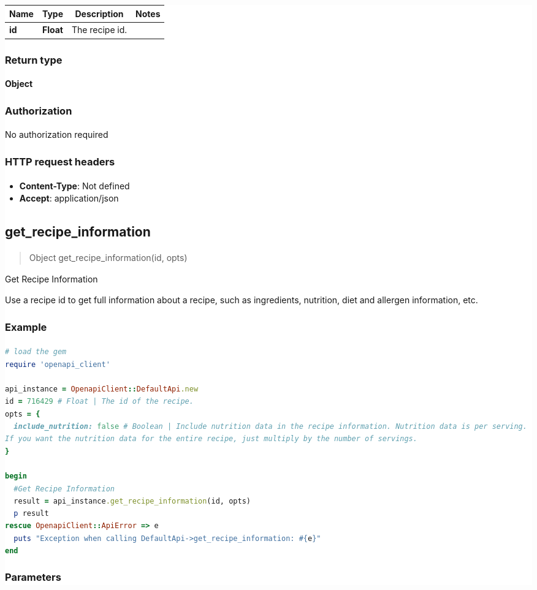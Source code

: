 
Name | Type | Description  | Notes
------------- | ------------- | ------------- | -------------
 **id** | **Float**| The recipe id. | 

### Return type

**Object**

### Authorization

No authorization required

### HTTP request headers

- **Content-Type**: Not defined
- **Accept**: application/json


## get_recipe_information

> Object get_recipe_information(id, opts)

Get Recipe Information

Use a recipe id to get full information about a recipe, such as ingredients, nutrition, diet and allergen information, etc.

### Example

```ruby
# load the gem
require 'openapi_client'

api_instance = OpenapiClient::DefaultApi.new
id = 716429 # Float | The id of the recipe.
opts = {
  include_nutrition: false # Boolean | Include nutrition data in the recipe information. Nutrition data is per serving. If you want the nutrition data for the entire recipe, just multiply by the number of servings.
}

begin
  #Get Recipe Information
  result = api_instance.get_recipe_information(id, opts)
  p result
rescue OpenapiClient::ApiError => e
  puts "Exception when calling DefaultApi->get_recipe_information: #{e}"
end
```

### Parameters

